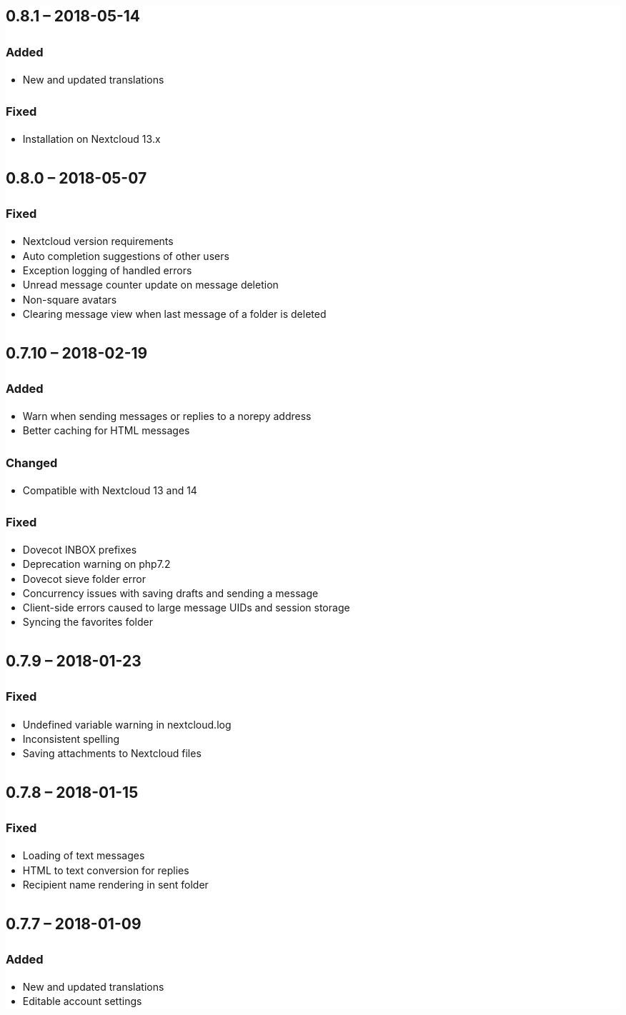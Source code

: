 ## 0.8.1 – 2018-05-14
### Added
- New and updated translations
### Fixed
- Installation on Nextcloud 13.x

## 0.8.0 – 2018-05-07
### Fixed
- Nextcloud version requirements
- Auto completion suggestions of other users
- Exception logging of handled errors
- Unread message counter update on message deletion
- Non-square avatars
- Clearing message view when last message of a folder is deleted

## 0.7.10 – 2018-02-19
### Added
- Warn when sending messages or replies to a norepy address
- Better caching for HTML messages
### Changed
- Compatible with Nextcloud 13 and 14
### Fixed
- Dovecot INBOX prefixes
- Deprecation warning on php7.2
- Dovecot sieve folder error
- Concurrency issues with saving drafts and sending a message
- Client-side errors caused to large message UIDs and session storage
- Syncing the favorites folder

## 0.7.9 – 2018-01-23
### Fixed
- Undefined variable warning in nextcloud.log
- Inconsistent spelling
- Saving attachments to Nextcloud files

## 0.7.8 – 2018-01-15
### Fixed
- Loading of text messages
- HTML to text conversion for replies
- Recipient name rendering in sent folder

## 0.7.7 – 2018-01-09
### Added
- New and updated translations
- Editable account settings
